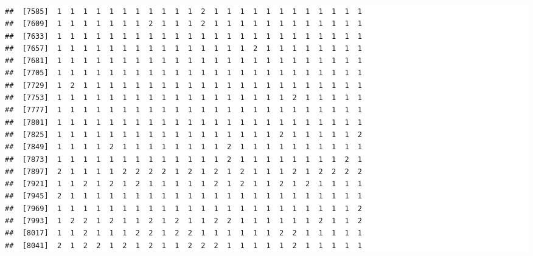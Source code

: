     ##  [7585]  1  1  1  1  1  1  1  1  1  1  1  2  1  1  1  1  1  1  1  1  1  1  1  1
    ##  [7609]  1  1  1  1  1  1  1  2  1  1  1  2  1  1  1  1  1  1  1  1  1  1  1  1
    ##  [7633]  1  1  1  1  1  1  1  1  1  1  1  1  1  1  1  1  1  1  1  1  1  1  1  1
    ##  [7657]  1  1  1  1  1  1  1  1  1  1  1  1  1  1  1  2  1  1  1  1  1  1  1  1
    ##  [7681]  1  1  1  1  1  1  1  1  1  1  1  1  1  1  1  1  1  1  1  1  1  1  1  1
    ##  [7705]  1  1  1  1  1  1  1  1  1  1  1  1  1  1  1  1  1  1  1  1  1  1  1  1
    ##  [7729]  1  2  1  1  1  1  1  1  1  1  1  1  1  1  1  1  1  1  1  1  1  1  1  1
    ##  [7753]  1  1  1  1  1  1  1  1  1  1  1  1  1  1  1  1  1  1  2  1  1  1  1  1
    ##  [7777]  1  1  1  1  1  1  1  1  1  1  1  1  1  1  1  1  1  1  1  1  1  1  1  1
    ##  [7801]  1  1  1  1  1  1  1  1  1  1  1  1  1  1  1  1  1  1  1  1  1  1  1  1
    ##  [7825]  1  1  1  1  1  1  1  1  1  1  1  1  1  1  1  1  1  2  1  1  1  1  1  2
    ##  [7849]  1  1  1  1  2  1  1  1  1  1  1  1  1  2  1  1  1  1  1  1  1  1  1  1
    ##  [7873]  1  1  1  1  1  1  1  1  1  1  1  1  1  2  1  1  1  1  1  1  1  1  2  1
    ##  [7897]  2  1  1  1  1  2  2  2  2  1  2  1  2  1  2  1  1  1  2  1  2  2  2  2
    ##  [7921]  1  1  2  1  2  1  2  1  1  1  1  1  2  1  2  1  1  2  1  2  1  1  1  1
    ##  [7945]  2  1  1  1  1  1  1  1  1  1  1  1  1  1  1  1  1  1  1  1  1  1  1  1
    ##  [7969]  1  1  1  1  1  1  1  1  1  1  1  1  1  1  1  1  1  1  1  1  1  1  1  2
    ##  [7993]  1  2  2  1  2  1  1  2  1  2  1  1  2  2  1  1  1  1  1  1  2  1  1  2
    ##  [8017]  1  1  2  1  1  1  2  2  1  2  2  1  1  1  1  1  1  2  2  1  1  1  1  1
    ##  [8041]  2  1  2  2  1  2  1  2  1  1  2  2  2  1  1  1  1  1  2  1  1  1  1  1